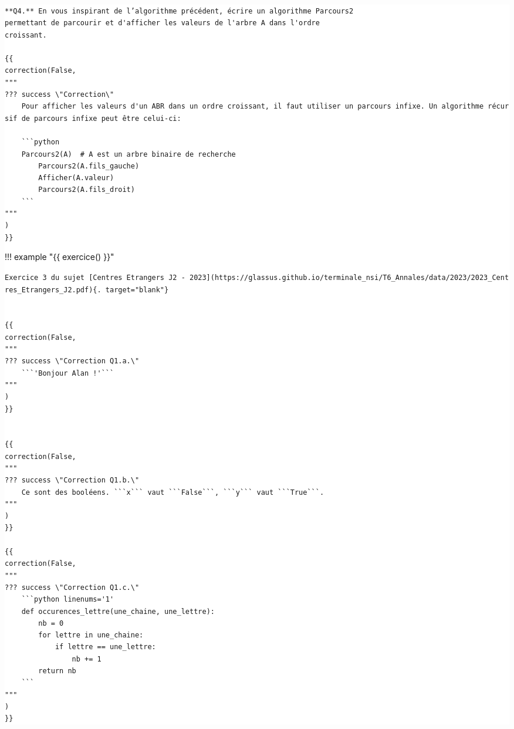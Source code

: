
    **Q4.** En vous inspirant de l’algorithme précédent, écrire un algorithme Parcours2
    permettant de parcourir et d'afficher les valeurs de l'arbre A dans l'ordre
    croissant.

    {{
    correction(False,
    """
    ??? success \"Correction\" 
        Pour afficher les valeurs d'un ABR dans un ordre croissant, il faut utiliser un parcours infixe. Un algorithme récursif de parcours infixe peut être celui-ci:

        ```python
        Parcours2(A)  # A est un arbre binaire de recherche
            Parcours2(A.fils_gauche)
            Afficher(A.valeur)
            Parcours2(A.fils_droit)
        ```   
    """
    )
    }}




!!! example "{{ exercice() }}"
    

    Exercice 3 du sujet [Centres Etrangers J2 - 2023](https://glassus.github.io/terminale_nsi/T6_Annales/data/2023/2023_Centres_Etrangers_J2.pdf){. target="blank"}


    {{
    correction(False,
    """
    ??? success \"Correction Q1.a.\" 
        ```'Bonjour Alan !'```    
    """
    )
    }}


    {{
    correction(False,
    """
    ??? success \"Correction Q1.b.\" 
        Ce sont des booléens. ```x``` vaut ```False```, ```y``` vaut ```True```.        
    """
    )
    }}

    {{
    correction(False,
    """
    ??? success \"Correction Q1.c.\" 
        ```python linenums='1'
        def occurences_lettre(une_chaine, une_lettre):
            nb = 0
            for lettre in une_chaine:
                if lettre == une_lettre:
                    nb += 1
            return nb
        ```    
    """
    )
    }}
